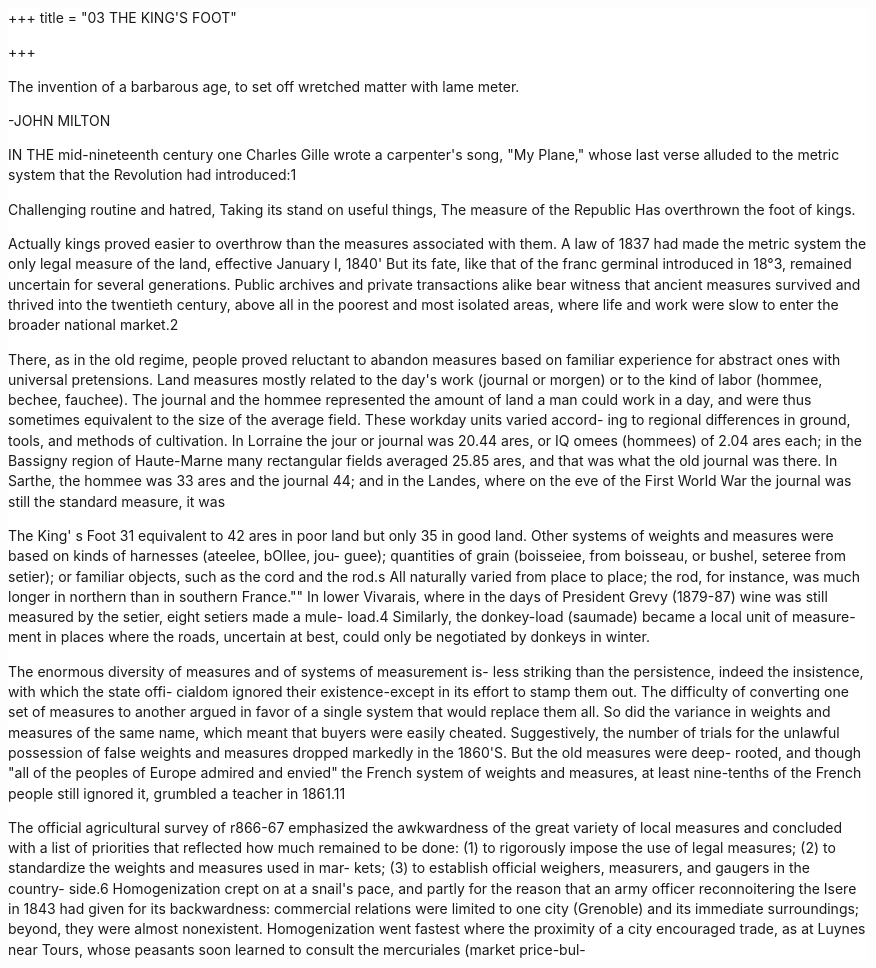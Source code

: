 +++
title = "03 THE KING'S FOOT"

+++

The invention of a barbarous age, to set off wretched matter with lame meter. 

-JOHN MILTON 

IN THE mid-nineteenth century one Charles Gille wrote a carpenter's song, "My Plane," whose last verse alluded to the metric system that the Revolution had introduced:1 

Challenging routine and hatred, Taking its stand on useful things, The measure of the Republic Has overthrown the foot of kings. 

Actually kings proved easier to overthrow than the measures associated with them. A law of 1837 had made the metric system the only legal measure of the land, effective January I, 1840' But its fate, like that of the franc germinal introduced in 18°3, remained uncertain for several generations. Public archives and private transactions alike bear witness that ancient measures survived and thrived into the twentieth century, above all in the poorest and most isolated areas, where life and work were slow to enter the broader national market.2 

There, as in the old regime, people proved reluctant to abandon measures based on familiar experience for abstract ones with universal pretensions. Land measures mostly related to the day's work (journal or morgen) or to the kind of labor (hommee, bechee, fauchee). The journal and the hommee represented the amount of land a man could work in a day, and were thus sometimes equivalent to the size of the average field. These workday units varied accord- ing to regional differences in ground, tools, and methods of cultivation. In Lorraine the jour or journal was 20.44 ares, or IQ omees (hommees) of 2.04 ares each; in the Bassigny region of Haute-Marne many rectangular fields averaged 25.85 ares, and that was what the old journal was there. In Sarthe, the hommee was 33 ares and the journal 44; and in the Landes, where on the eve of the First World War the journal was still the standard measure, it was 

The King' s Foot 31 equivalent to 42 ares in poor land but only 35 in good land. Other systems of weights and measures were based on kinds of harnesses (ateelee, bOllee, jou- guee); quantities of grain (boisseiee, from boisseau, or bushel, seteree from setier); or familiar objects, such as the cord and the rod.s All naturally varied from place to place; the rod, for instance, was much longer in northern than in southern France."" In lower Vivarais, where in the days of President Grevy (1879-87) wine was still measured by the setier, eight setiers made a mule- load.4 Similarly, the donkey-load (saumade) became a local unit of measure- ment in places where the roads, uncertain at best, could only be negotiated by donkeys in winter. 

The enormous diversity of measures and of systems of measurement is- less striking than the persistence, indeed the insistence, with which the state offi- cialdom ignored their existence-except in its effort to stamp them out. The difficulty of converting one set of measures to another argued in favor of a single system that would replace them all. So did the variance in weights and measures of the same name, which meant that buyers were easily cheated. Suggestively, the number of trials for the unlawful possession of false weights and measures dropped markedly in the 1860'S. But the old measures were deep- rooted, and though "all of the peoples of Europe admired and envied" the French system of weights and measures, at least nine-tenths of the French people still ignored it, grumbled a teacher in 1861.11 

The official agricultural survey of r866-67 emphasized the awkwardness of the great variety of local measures and concluded with a list of priorities that reflected how much remained to be done: (1) to rigorously impose the use of legal measures; (2) to standardize the weights and measures used in mar- kets; (3) to establish official weighers, measurers, and gaugers in the country- side.6 Homogenization crept on at a snail's pace, and partly for the reason that an army officer reconnoitering the Isere in 1843 had given for its backwardness: commercial relations were limited to one city (Grenoble) and its immediate surroundings; beyond, they were almost nonexistent. Homogenization went fastest where the proximity of a city encouraged trade, as at Luynes near Tours, whose peasants soon learned to consult the mercuriales (market price-bul- 
